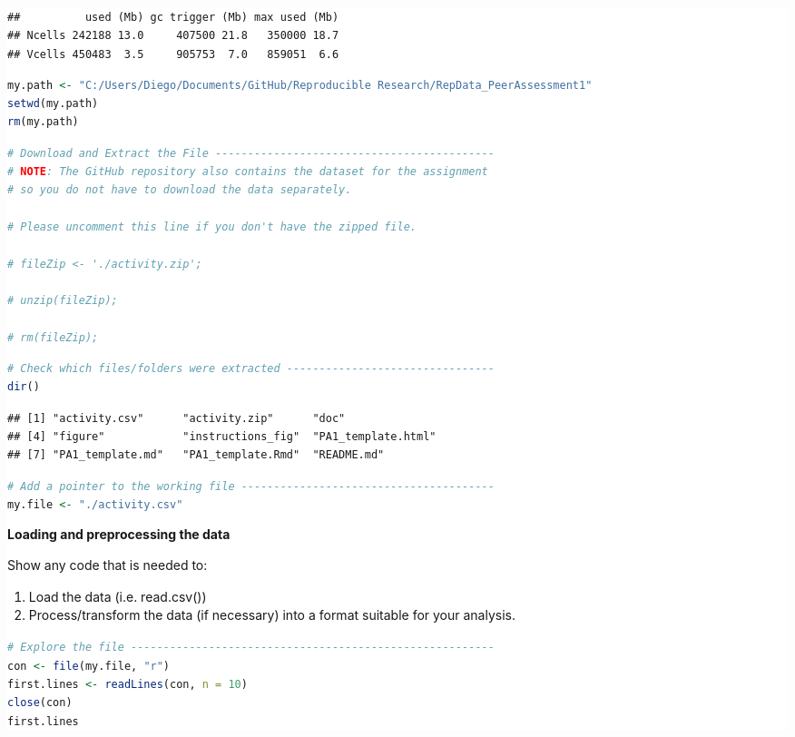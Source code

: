 ```
##          used (Mb) gc trigger (Mb) max used (Mb)
## Ncells 242188 13.0     407500 21.8   350000 18.7
## Vcells 450483  3.5     905753  7.0   859051  6.6
```

```r
my.path <- "C:/Users/Diego/Documents/GitHub/Reproducible Research/RepData_PeerAssessment1"
setwd(my.path)
rm(my.path)
```


```r
# Download and Extract the File -------------------------------------------
# NOTE: The GitHub repository also contains the dataset for the assignment
# so you do not have to download the data separately.

# Please uncomment this line if you don't have the zipped file.

# fileZip <- './activity.zip';

# unzip(fileZip);

# rm(fileZip);
```


```r
# Check which files/folders were extracted --------------------------------
dir()
```

```
## [1] "activity.csv"      "activity.zip"      "doc"              
## [4] "figure"            "instructions_fig"  "PA1_template.html"
## [7] "PA1_template.md"   "PA1_template.Rmd"  "README.md"
```


```r
# Add a pointer to the working file ---------------------------------------
my.file <- "./activity.csv"
```

**Loading and preprocessing the data**

Show any code that is needed to:
  1. Load the data (i.e. read.csv())
  2. Process/transform the data (if necessary) into a format suitable for your analysis.

```r
# Explore the file --------------------------------------------------------
con <- file(my.file, "r")
first.lines <- readLines(con, n = 10)
close(con)
first.lines
```

